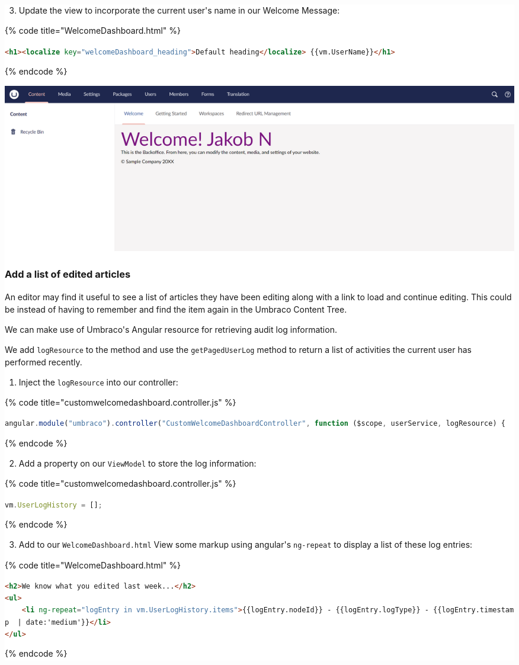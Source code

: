 3. Update the view to incorporate the current user's name in our Welcome Message:

{% code title="WelcomeDashboard.html" %}
```html
<h1><localize key="welcomeDashboard_heading">Default heading</localize> {{vm.UserName}}</h1>
```
{% endcode %}

![Custom Dashboard Welcome Message With Current User's Name](./images/welcomemessagepersonalised-v10.png)

### Add a list of edited articles

An editor may find it useful to see a list of articles they have been editing along with a link to load and continue editing. This could be instead of having to remember and find the item again in the Umbraco Content Tree.

We can make use of Umbraco's Angular resource for retrieving audit log information.

We add `logResource` to the method and use the `getPagedUserLog` method to return a list of activities the current user has performed recently.

1. Inject the `logResource` into our controller:

{% code title="customwelcomedashboard.controller.js" %}
```js
angular.module("umbraco").controller("CustomWelcomeDashboardController", function ($scope, userService, logResource) {
```
{% endcode %}

2. Add a property on our `ViewModel` to store the log information:

{% code title="customwelcomedashboard.controller.js" %}
```js
vm.UserLogHistory = []; 
```
{% endcode %}

3. Add to our `WelcomeDashboard.html` View some markup using angular's `ng-repeat` to display a list of these log entries:

{% code title="WelcomeDashboard.html" %}
```html
<h2>We know what you edited last week...</h2>
<ul>
    <li ng-repeat="logEntry in vm.UserLogHistory.items">{{logEntry.nodeId}} - {{logEntry.logType}} - {{logEntry.timestamp  | date:'medium'}}</li>
</ul>
```
{% endcode %}
